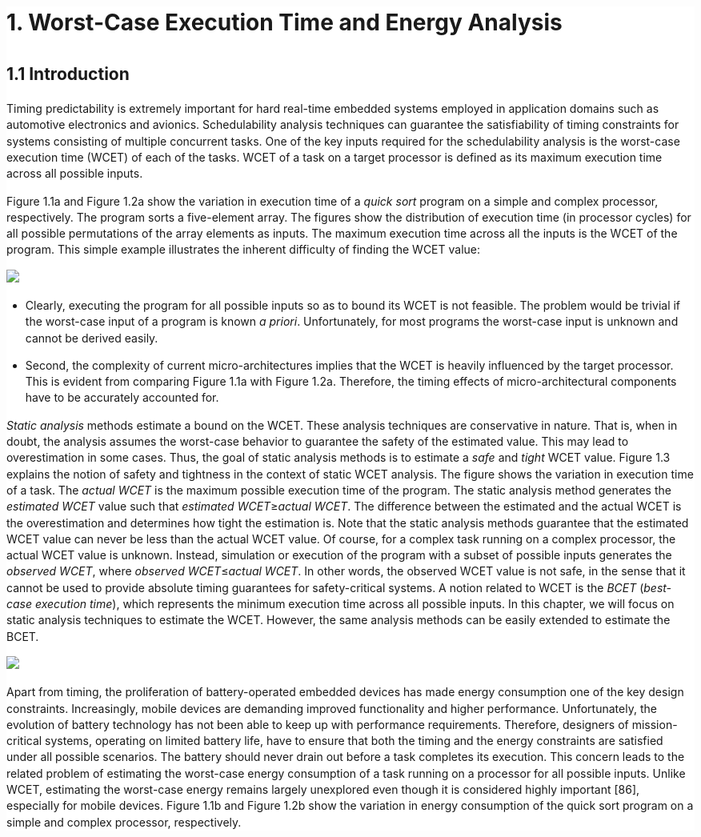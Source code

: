 # 1. Worst-Case Execution Time and Energy Analysis

## 1.1 Introduction

Timing predictability is extremely important for hard real-time embedded systems employed in application domains such as automotive electronics and avionics. Schedulability analysis techniques can guarantee the satisfiability of timing constraints for systems consisting of multiple concurrent tasks. One of the key inputs required for the schedulability analysis is the worst-case execution time (WCET) of each of the tasks. WCET of a task on a target processor is defined as its maximum execution time across all possible inputs.

Figure 1.1a and Figure 1.2a show the variation in execution time of a $\mathit{quick\ sort}$ program on a simple and complex processor, respectively. The program sorts a five-element array. The figures show the distribution of execution time (in processor cycles) for all possible permutations of the array elements as inputs. The maximum execution time across all the inputs is the WCET of the program. This simple example illustrates the inherent difficulty of finding the WCET value:

![](https://blog-1314253005.cos.ap-guangzhou.myqcloud.com/202311120354720.png)

* Clearly, executing the program for all possible inputs so as to bound its WCET is not feasible. The problem would be trivial if the worst-case input of a program is known _a priori_. Unfortunately, for most programs the worst-case input is unknown and cannot be derived easily.

* Second, the complexity of current micro-architectures implies that the WCET is heavily influenced by the target processor. This is evident from comparing Figure 1.1a with Figure 1.2a. Therefore, the timing effects of micro-architectural components have to be accurately accounted for.

_Static analysis_ methods estimate a bound on the WCET. These analysis techniques are conservative in nature. That is, when in doubt, the analysis assumes the worst-case behavior to guarantee the safety of the estimated value. This may lead to overestimation in some cases. Thus, the goal of static analysis methods is to estimate a _safe_ and _tight_ WCET value. Figure 1.3 explains the notion of safety and tightness in the context of static WCET analysis. The figure shows the variation in execution time of a task. The _actual WCET_ is the maximum possible execution time of the program. The static analysis method generates the _estimated WCET_ value such that _estimated WCET_$\geq$_actual WCET_. The difference between the estimated and the actual WCET is the overestimation and determines how tight the estimation is. Note that the static analysis methods guarantee that the estimated WCET value can never be less than the actual WCET value. Of course, for a complex task running on a complex processor, the actual WCET value is unknown. Instead, simulation or execution of the program with a subset of possible inputs generates the _observed WCET_, where _observed WCET_$\leq$_actual WCET_. In other words, the observed WCET value is not safe, in the sense that it cannot be used to provide absolute timing guarantees for safety-critical systems. A notion related to WCET is the _BCET_ (_best-case execution time_), which represents the minimum execution time across all possible inputs. In this chapter, we will focus on static analysis techniques to estimate the WCET. However, the same analysis methods can be easily extended to estimate the BCET.

![](https://blog-1314253005.cos.ap-guangzhou.myqcloud.com/202311120358479.png)

Apart from timing, the proliferation of battery-operated embedded devices has made energy consumption one of the key design constraints. Increasingly, mobile devices are demanding improved functionality and higher performance. Unfortunately, the evolution of battery technology has not been able to keep up with performance requirements. Therefore, designers of mission-critical systems, operating on limited battery life, have to ensure that both the timing and the energy constraints are satisfied under all possible scenarios. The battery should never drain out before a task completes its execution. This concern leads to the related problem of estimating the worst-case energy consumption of a task running on a processor for all possible inputs. Unlike WCET, estimating the worst-case energy remains largely unexplored even though it is considered highly important [86], especially for mobile devices. Figure 1.1b and Figure 1.2b show the variation in energy consumption of the quick sort program on a simple and complex processor, respectively.


[^1]: Furthermore, the data variables of a program typically come from unbounded domains such as integers. Thus, use of a finite-state search method such as model checking will have to either employ data abstractions to construct a finite-state transition system corresponding to a program or work on symbolic state representations representing infinite domains (possibly as constraints), thereby risking nontermination of the search.
[^2]: Dealing loops as recursive procedures has also been studied in [55] but in a completely different context. This work uses context-sensitive interprocedural analysis to separate out the cache behavior of different executions of the recursive procedure corresponding to a loop, thereby distinguishing, for instance, the cache behavior of the first loop iteration from the remaining loop iterations.
